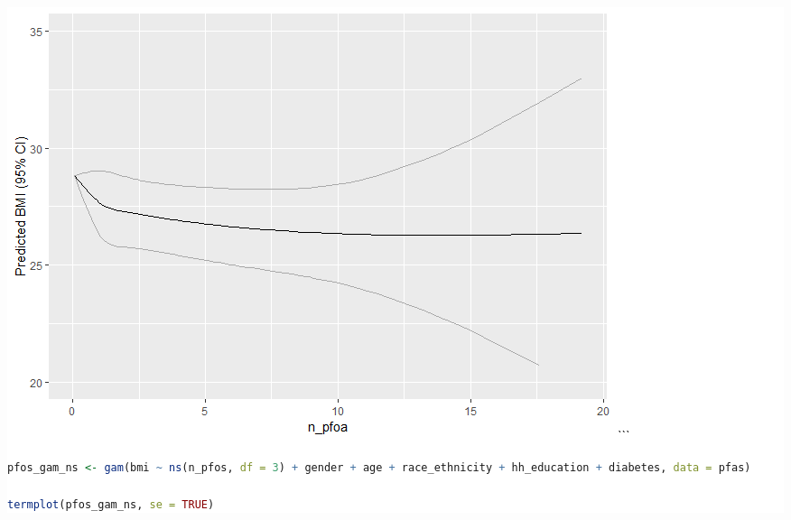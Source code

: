 ![](rnhanes_nonlinear_files/figure-markdown_github/unnamed-chunk-4-7.png) \`\`\`

``` r
pfos_gam_ns <- gam(bmi ~ ns(n_pfos, df = 3) + gender + age + race_ethnicity + hh_education + diabetes, data = pfas)

termplot(pfos_gam_ns, se = TRUE)
```
